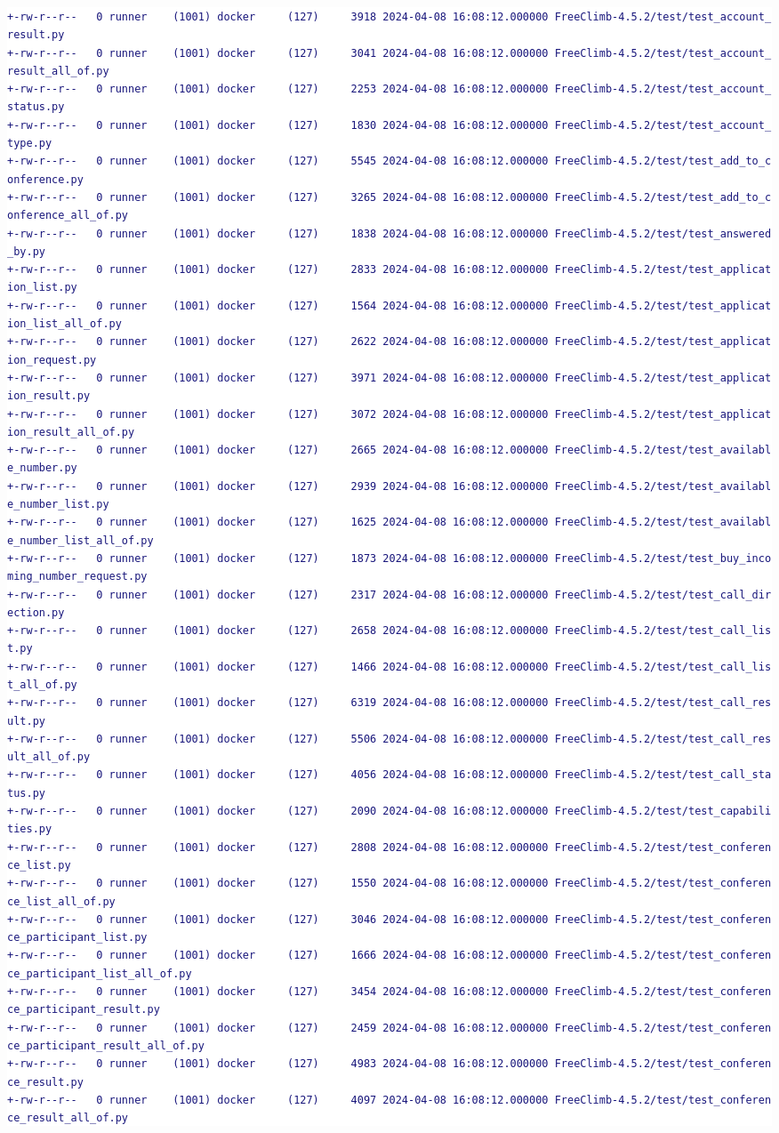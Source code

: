 ```diff
+-rw-r--r--   0 runner    (1001) docker     (127)     3918 2024-04-08 16:08:12.000000 FreeClimb-4.5.2/test/test_account_result.py
+-rw-r--r--   0 runner    (1001) docker     (127)     3041 2024-04-08 16:08:12.000000 FreeClimb-4.5.2/test/test_account_result_all_of.py
+-rw-r--r--   0 runner    (1001) docker     (127)     2253 2024-04-08 16:08:12.000000 FreeClimb-4.5.2/test/test_account_status.py
+-rw-r--r--   0 runner    (1001) docker     (127)     1830 2024-04-08 16:08:12.000000 FreeClimb-4.5.2/test/test_account_type.py
+-rw-r--r--   0 runner    (1001) docker     (127)     5545 2024-04-08 16:08:12.000000 FreeClimb-4.5.2/test/test_add_to_conference.py
+-rw-r--r--   0 runner    (1001) docker     (127)     3265 2024-04-08 16:08:12.000000 FreeClimb-4.5.2/test/test_add_to_conference_all_of.py
+-rw-r--r--   0 runner    (1001) docker     (127)     1838 2024-04-08 16:08:12.000000 FreeClimb-4.5.2/test/test_answered_by.py
+-rw-r--r--   0 runner    (1001) docker     (127)     2833 2024-04-08 16:08:12.000000 FreeClimb-4.5.2/test/test_application_list.py
+-rw-r--r--   0 runner    (1001) docker     (127)     1564 2024-04-08 16:08:12.000000 FreeClimb-4.5.2/test/test_application_list_all_of.py
+-rw-r--r--   0 runner    (1001) docker     (127)     2622 2024-04-08 16:08:12.000000 FreeClimb-4.5.2/test/test_application_request.py
+-rw-r--r--   0 runner    (1001) docker     (127)     3971 2024-04-08 16:08:12.000000 FreeClimb-4.5.2/test/test_application_result.py
+-rw-r--r--   0 runner    (1001) docker     (127)     3072 2024-04-08 16:08:12.000000 FreeClimb-4.5.2/test/test_application_result_all_of.py
+-rw-r--r--   0 runner    (1001) docker     (127)     2665 2024-04-08 16:08:12.000000 FreeClimb-4.5.2/test/test_available_number.py
+-rw-r--r--   0 runner    (1001) docker     (127)     2939 2024-04-08 16:08:12.000000 FreeClimb-4.5.2/test/test_available_number_list.py
+-rw-r--r--   0 runner    (1001) docker     (127)     1625 2024-04-08 16:08:12.000000 FreeClimb-4.5.2/test/test_available_number_list_all_of.py
+-rw-r--r--   0 runner    (1001) docker     (127)     1873 2024-04-08 16:08:12.000000 FreeClimb-4.5.2/test/test_buy_incoming_number_request.py
+-rw-r--r--   0 runner    (1001) docker     (127)     2317 2024-04-08 16:08:12.000000 FreeClimb-4.5.2/test/test_call_direction.py
+-rw-r--r--   0 runner    (1001) docker     (127)     2658 2024-04-08 16:08:12.000000 FreeClimb-4.5.2/test/test_call_list.py
+-rw-r--r--   0 runner    (1001) docker     (127)     1466 2024-04-08 16:08:12.000000 FreeClimb-4.5.2/test/test_call_list_all_of.py
+-rw-r--r--   0 runner    (1001) docker     (127)     6319 2024-04-08 16:08:12.000000 FreeClimb-4.5.2/test/test_call_result.py
+-rw-r--r--   0 runner    (1001) docker     (127)     5506 2024-04-08 16:08:12.000000 FreeClimb-4.5.2/test/test_call_result_all_of.py
+-rw-r--r--   0 runner    (1001) docker     (127)     4056 2024-04-08 16:08:12.000000 FreeClimb-4.5.2/test/test_call_status.py
+-rw-r--r--   0 runner    (1001) docker     (127)     2090 2024-04-08 16:08:12.000000 FreeClimb-4.5.2/test/test_capabilities.py
+-rw-r--r--   0 runner    (1001) docker     (127)     2808 2024-04-08 16:08:12.000000 FreeClimb-4.5.2/test/test_conference_list.py
+-rw-r--r--   0 runner    (1001) docker     (127)     1550 2024-04-08 16:08:12.000000 FreeClimb-4.5.2/test/test_conference_list_all_of.py
+-rw-r--r--   0 runner    (1001) docker     (127)     3046 2024-04-08 16:08:12.000000 FreeClimb-4.5.2/test/test_conference_participant_list.py
+-rw-r--r--   0 runner    (1001) docker     (127)     1666 2024-04-08 16:08:12.000000 FreeClimb-4.5.2/test/test_conference_participant_list_all_of.py
+-rw-r--r--   0 runner    (1001) docker     (127)     3454 2024-04-08 16:08:12.000000 FreeClimb-4.5.2/test/test_conference_participant_result.py
+-rw-r--r--   0 runner    (1001) docker     (127)     2459 2024-04-08 16:08:12.000000 FreeClimb-4.5.2/test/test_conference_participant_result_all_of.py
+-rw-r--r--   0 runner    (1001) docker     (127)     4983 2024-04-08 16:08:12.000000 FreeClimb-4.5.2/test/test_conference_result.py
+-rw-r--r--   0 runner    (1001) docker     (127)     4097 2024-04-08 16:08:12.000000 FreeClimb-4.5.2/test/test_conference_result_all_of.py
```